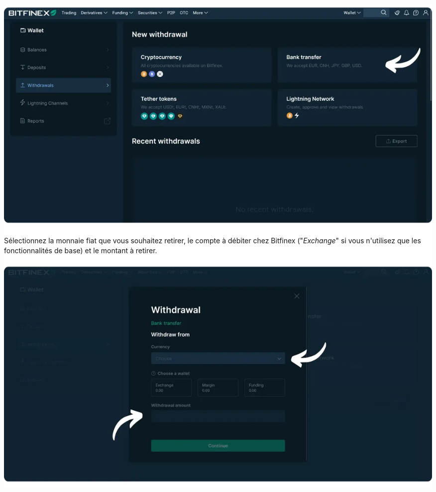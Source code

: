 ![BITFINEX](assets/fr/16.webp)

Sélectionnez la monnaie fiat que vous souhaitez retirer, le compte à débiter chez Bitfinex ("*Exchange*" si vous n'utilisez que les fonctionnalités de base) et le montant à retirer.

![BITFINEX](assets/fr/17.webp)

